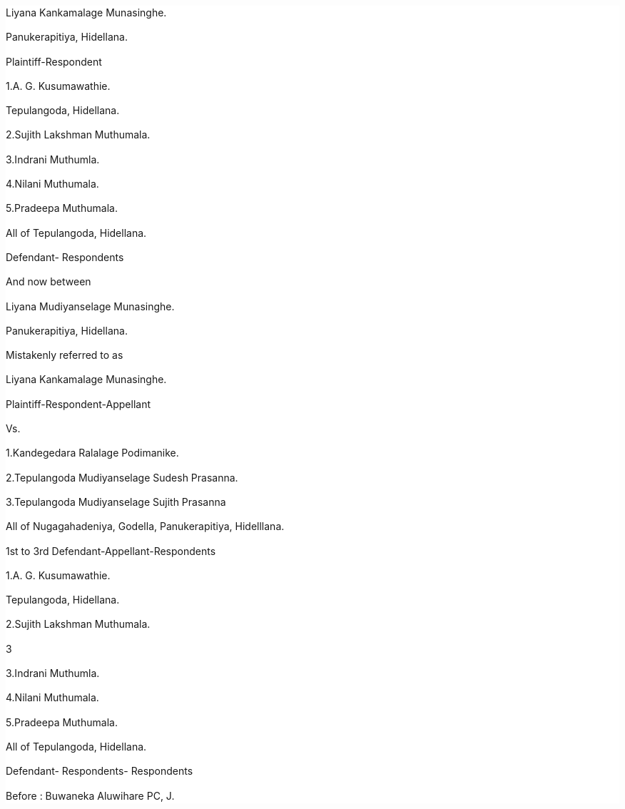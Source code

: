 Liyana Kankamalage Munasinghe.

Panukerapitiya, Hidellana.

Plaintiff-Respondent

1.A. G. Kusumawathie.

Tepulangoda, Hidellana.

2.Sujith Lakshman Muthumala.

3.Indrani Muthumla.

4.Nilani Muthumala.

5.Pradeepa Muthumala.

All of Tepulangoda, Hidellana.

Defendant- Respondents

And now between

Liyana Mudiyanselage Munasinghe.

Panukerapitiya, Hidellana.

Mistakenly referred to as

Liyana Kankamalage Munasinghe.

Plaintiff-Respondent-Appellant

Vs.

1.Kandegedara Ralalage Podimanike.

2.Tepulangoda Mudiyanselage Sudesh Prasanna.

3.Tepulangoda Mudiyanselage Sujith Prasanna

All of Nugagahadeniya, Godella, Panukerapitiya, Hidelllana.

1st to 3rd Defendant-Appellant-Respondents

1.A. G. Kusumawathie.

Tepulangoda, Hidellana.

2.Sujith Lakshman Muthumala.

3

3.Indrani Muthumla.

4.Nilani Muthumala.

5.Pradeepa Muthumala.

All of Tepulangoda, Hidellana.

Defendant- Respondents- Respondents

Before : Buwaneka Aluwihare PC, J.
